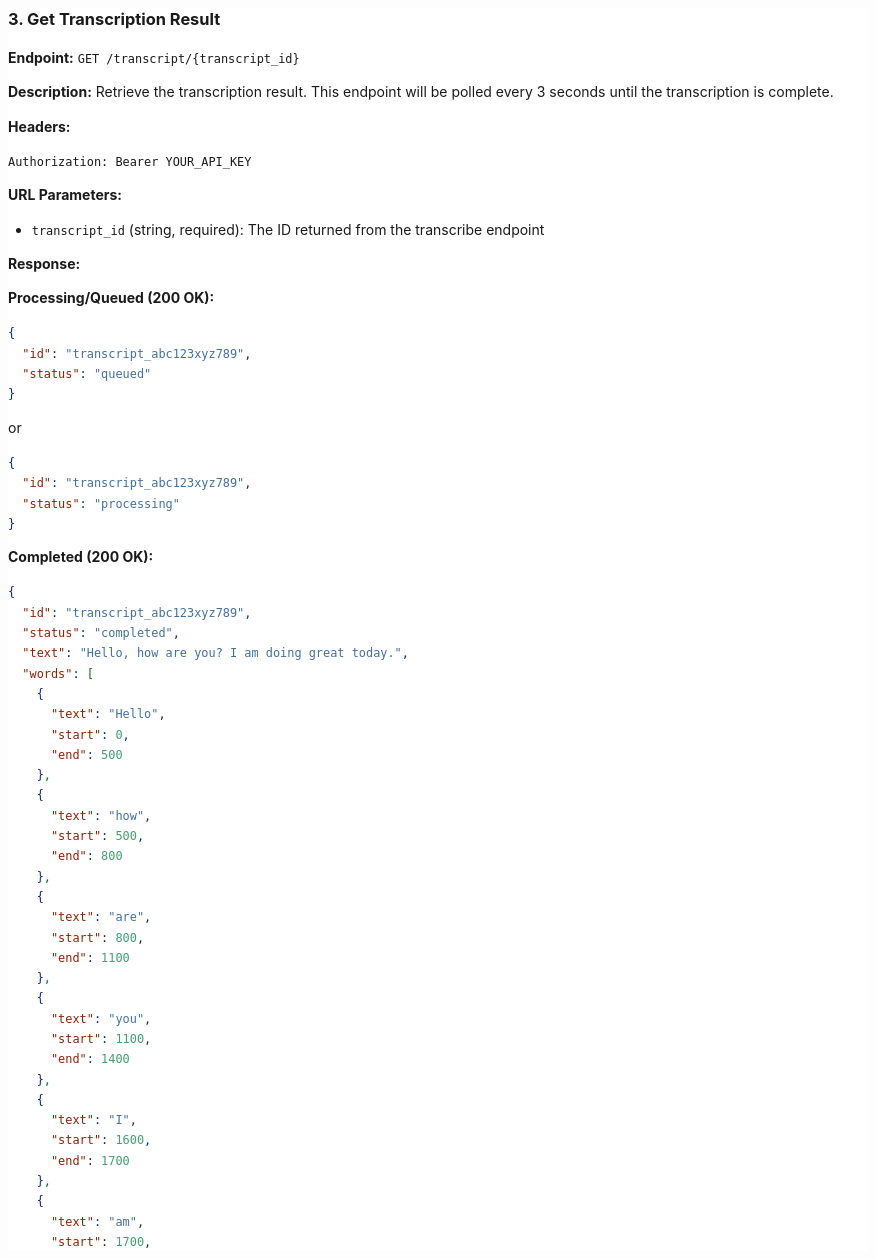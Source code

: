 
### 3. Get Transcription Result

**Endpoint:** `GET /transcript/{transcript_id}`

**Description:** Retrieve the transcription result. This endpoint will be polled every 3 seconds until the transcription is complete.

**Headers:**
```http
Authorization: Bearer YOUR_API_KEY
```

**URL Parameters:**
- `transcript_id` (string, required): The ID returned from the transcribe endpoint

**Response:**

**Processing/Queued (200 OK):**
```json
{
  "id": "transcript_abc123xyz789",
  "status": "queued"
}
```
or
```json
{
  "id": "transcript_abc123xyz789",
  "status": "processing"
}
```

**Completed (200 OK):**
```json
{
  "id": "transcript_abc123xyz789",
  "status": "completed",
  "text": "Hello, how are you? I am doing great today.",
  "words": [
    {
      "text": "Hello",
      "start": 0,
      "end": 500
    },
    {
      "text": "how",
      "start": 500,
      "end": 800
    },
    {
      "text": "are",
      "start": 800,
      "end": 1100
    },
    {
      "text": "you",
      "start": 1100,
      "end": 1400
    },
    {
      "text": "I",
      "start": 1600,
      "end": 1700
    },
    {
      "text": "am",
      "start": 1700,
```